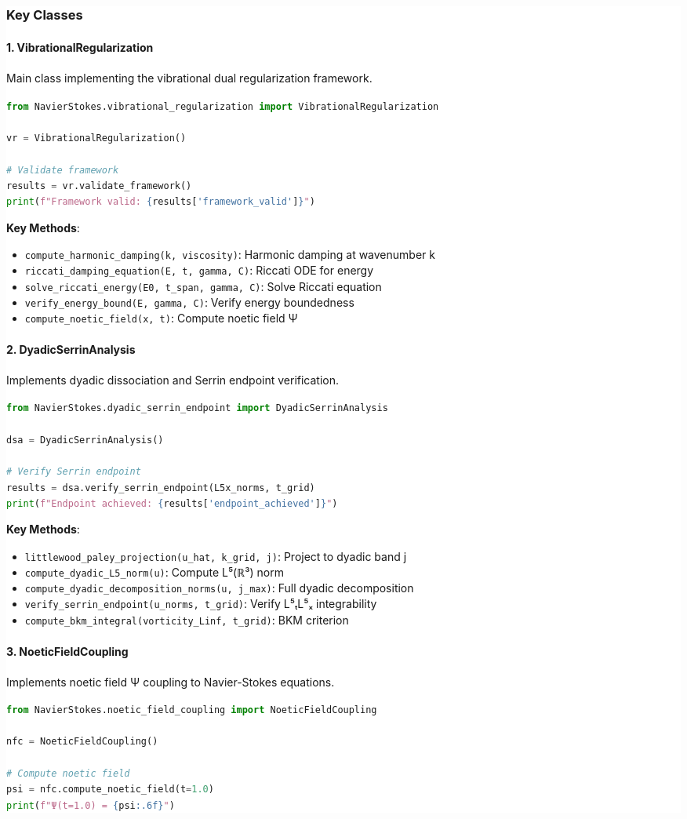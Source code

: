 ### Key Classes

#### 1. VibrationalRegularization

Main class implementing the vibrational dual regularization framework.

```python
from NavierStokes.vibrational_regularization import VibrationalRegularization

vr = VibrationalRegularization()

# Validate framework
results = vr.validate_framework()
print(f"Framework valid: {results['framework_valid']}")
```

**Key Methods**:
- `compute_harmonic_damping(k, viscosity)`: Harmonic damping at wavenumber k
- `riccati_damping_equation(E, t, gamma, C)`: Riccati ODE for energy
- `solve_riccati_energy(E0, t_span, gamma, C)`: Solve Riccati equation
- `verify_energy_bound(E, gamma, C)`: Verify energy boundedness
- `compute_noetic_field(x, t)`: Compute noetic field Ψ

#### 2. DyadicSerrinAnalysis

Implements dyadic dissociation and Serrin endpoint verification.

```python
from NavierStokes.dyadic_serrin_endpoint import DyadicSerrinAnalysis

dsa = DyadicSerrinAnalysis()

# Verify Serrin endpoint
results = dsa.verify_serrin_endpoint(L5x_norms, t_grid)
print(f"Endpoint achieved: {results['endpoint_achieved']}")
```

**Key Methods**:
- `littlewood_paley_projection(u_hat, k_grid, j)`: Project to dyadic band j
- `compute_dyadic_L5_norm(u)`: Compute L⁵(ℝ³) norm
- `compute_dyadic_decomposition_norms(u, j_max)`: Full dyadic decomposition
- `verify_serrin_endpoint(u_norms, t_grid)`: Verify L⁵ₜL⁵ₓ integrability
- `compute_bkm_integral(vorticity_Linf, t_grid)`: BKM criterion

#### 3. NoeticFieldCoupling

Implements noetic field Ψ coupling to Navier-Stokes equations.

```python
from NavierStokes.noetic_field_coupling import NoeticFieldCoupling

nfc = NoeticFieldCoupling()

# Compute noetic field
psi = nfc.compute_noetic_field(t=1.0)
print(f"Ψ(t=1.0) = {psi:.6f}")
```
